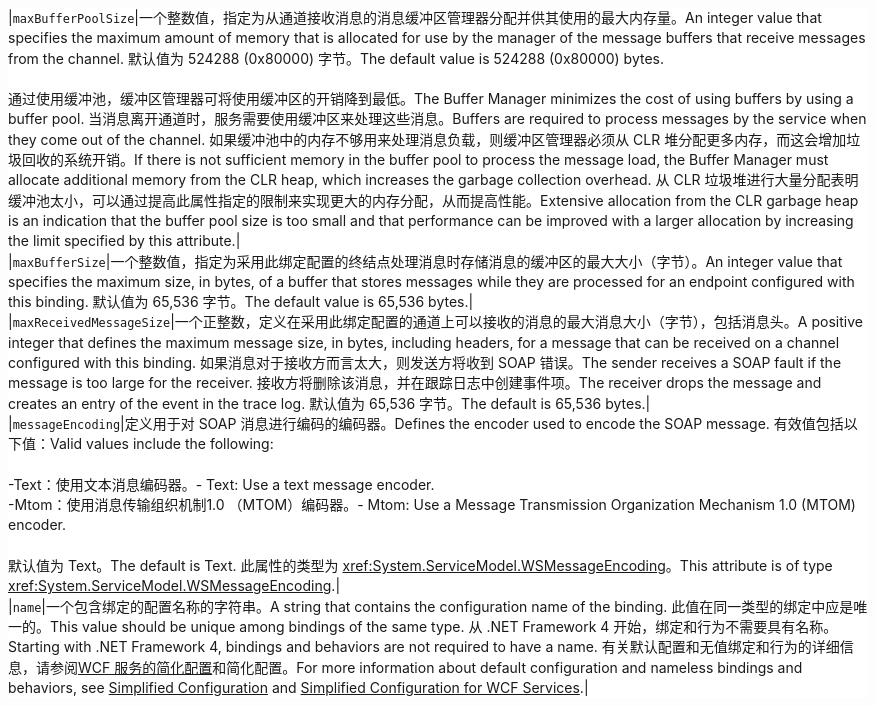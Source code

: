 |`maxBufferPoolSize`|<span data-ttu-id="2b0fe-127">一个整数值，指定为从通道接收消息的消息缓冲区管理器分配并供其使用的最大内存量。</span><span class="sxs-lookup"><span data-stu-id="2b0fe-127">An integer value that specifies the maximum amount of memory that is allocated for use by the manager of the message buffers that receive messages from the channel.</span></span> <span data-ttu-id="2b0fe-128">默认值为 524288 (0x80000) 字节。</span><span class="sxs-lookup"><span data-stu-id="2b0fe-128">The default value is 524288 (0x80000) bytes.</span></span><br /><br /> <span data-ttu-id="2b0fe-129">通过使用缓冲池，缓冲区管理器可将使用缓冲区的开销降到最低。</span><span class="sxs-lookup"><span data-stu-id="2b0fe-129">The Buffer Manager minimizes the cost of using buffers by using a buffer pool.</span></span> <span data-ttu-id="2b0fe-130">当消息离开通道时，服务需要使用缓冲区来处理这些消息。</span><span class="sxs-lookup"><span data-stu-id="2b0fe-130">Buffers are required to process messages by the service when they come out of the channel.</span></span> <span data-ttu-id="2b0fe-131">如果缓冲池中的内存不够用来处理消息负载，则缓冲区管理器必须从 CLR 堆分配更多内存，而这会增加垃圾回收的系统开销。</span><span class="sxs-lookup"><span data-stu-id="2b0fe-131">If there is not sufficient memory in the buffer pool to process the message load, the Buffer Manager must allocate additional memory from the CLR heap, which increases the garbage collection overhead.</span></span> <span data-ttu-id="2b0fe-132">从 CLR 垃圾堆进行大量分配表明缓冲池太小，可以通过提高此属性指定的限制来实现更大的内存分配，从而提高性能。</span><span class="sxs-lookup"><span data-stu-id="2b0fe-132">Extensive allocation from the CLR garbage heap is an indication that the buffer pool size is too small and that performance can be improved with a larger allocation by increasing the limit specified by this attribute.</span></span>|  
|`maxBufferSize`|<span data-ttu-id="2b0fe-133">一个整数值，指定为采用此绑定配置的终结点处理消息时存储消息的缓冲区的最大大小（字节）。</span><span class="sxs-lookup"><span data-stu-id="2b0fe-133">An integer value that specifies the maximum size, in bytes, of a buffer that stores messages while they are processed for an endpoint configured with this binding.</span></span> <span data-ttu-id="2b0fe-134">默认值为 65,536 字节。</span><span class="sxs-lookup"><span data-stu-id="2b0fe-134">The default value is 65,536 bytes.</span></span>|  
|`maxReceivedMessageSize`|<span data-ttu-id="2b0fe-135">一个正整数，定义在采用此绑定配置的通道上可以接收的消息的最大消息大小（字节），包括消息头。</span><span class="sxs-lookup"><span data-stu-id="2b0fe-135">A positive integer that defines the maximum message size, in bytes, including headers, for a message that can be received on a channel configured with this binding.</span></span> <span data-ttu-id="2b0fe-136">如果消息对于接收方而言太大，则发送方将收到 SOAP 错误。</span><span class="sxs-lookup"><span data-stu-id="2b0fe-136">The sender receives a SOAP fault if the message is too large for the receiver.</span></span> <span data-ttu-id="2b0fe-137">接收方将删除该消息，并在跟踪日志中创建事件项。</span><span class="sxs-lookup"><span data-stu-id="2b0fe-137">The receiver drops the message and creates an entry of the event in the trace log.</span></span> <span data-ttu-id="2b0fe-138">默认值为 65,536 字节。</span><span class="sxs-lookup"><span data-stu-id="2b0fe-138">The default is 65,536 bytes.</span></span>|  
|`messageEncoding`|<span data-ttu-id="2b0fe-139">定义用于对 SOAP 消息进行编码的编码器。</span><span class="sxs-lookup"><span data-stu-id="2b0fe-139">Defines the encoder used to encode the SOAP message.</span></span> <span data-ttu-id="2b0fe-140">有效值包括以下值：</span><span class="sxs-lookup"><span data-stu-id="2b0fe-140">Valid values include the following:</span></span><br /><br /> <span data-ttu-id="2b0fe-141">-Text：使用文本消息编码器。</span><span class="sxs-lookup"><span data-stu-id="2b0fe-141">-   Text: Use a text message encoder.</span></span><br /><span data-ttu-id="2b0fe-142">-Mtom：使用消息传输组织机制1.0 （MTOM）编码器。</span><span class="sxs-lookup"><span data-stu-id="2b0fe-142">-   Mtom: Use a Message Transmission Organization Mechanism 1.0 (MTOM) encoder.</span></span><br /><br /> <span data-ttu-id="2b0fe-143">默认值为 Text。</span><span class="sxs-lookup"><span data-stu-id="2b0fe-143">The default is Text.</span></span> <span data-ttu-id="2b0fe-144">此属性的类型为 <xref:System.ServiceModel.WSMessageEncoding>。</span><span class="sxs-lookup"><span data-stu-id="2b0fe-144">This attribute is of type <xref:System.ServiceModel.WSMessageEncoding>.</span></span>|  
|`name`|<span data-ttu-id="2b0fe-145">一个包含绑定的配置名称的字符串。</span><span class="sxs-lookup"><span data-stu-id="2b0fe-145">A string that contains the configuration name of the binding.</span></span> <span data-ttu-id="2b0fe-146">此值在同一类型的绑定中应是唯一的。</span><span class="sxs-lookup"><span data-stu-id="2b0fe-146">This value should be unique among bindings of the same type.</span></span> <span data-ttu-id="2b0fe-147">从 .NET Framework 4 开始，绑定和行为不需要具有名称。</span><span class="sxs-lookup"><span data-stu-id="2b0fe-147">Starting with .NET Framework 4, bindings and behaviors are not required to have a name.</span></span> <span data-ttu-id="2b0fe-148">有关默认配置和无值绑定和行为的详细信息，请参阅[WCF 服务的](../../../wcf/samples/simplified-configuration-for-wcf-services.md)[简化配置](../../../wcf/simplified-configuration.md)和简化配置。</span><span class="sxs-lookup"><span data-stu-id="2b0fe-148">For more information about default configuration and nameless bindings and behaviors, see [Simplified Configuration](../../../wcf/simplified-configuration.md) and [Simplified Configuration for WCF Services](../../../wcf/samples/simplified-configuration-for-wcf-services.md).</span></span>|  